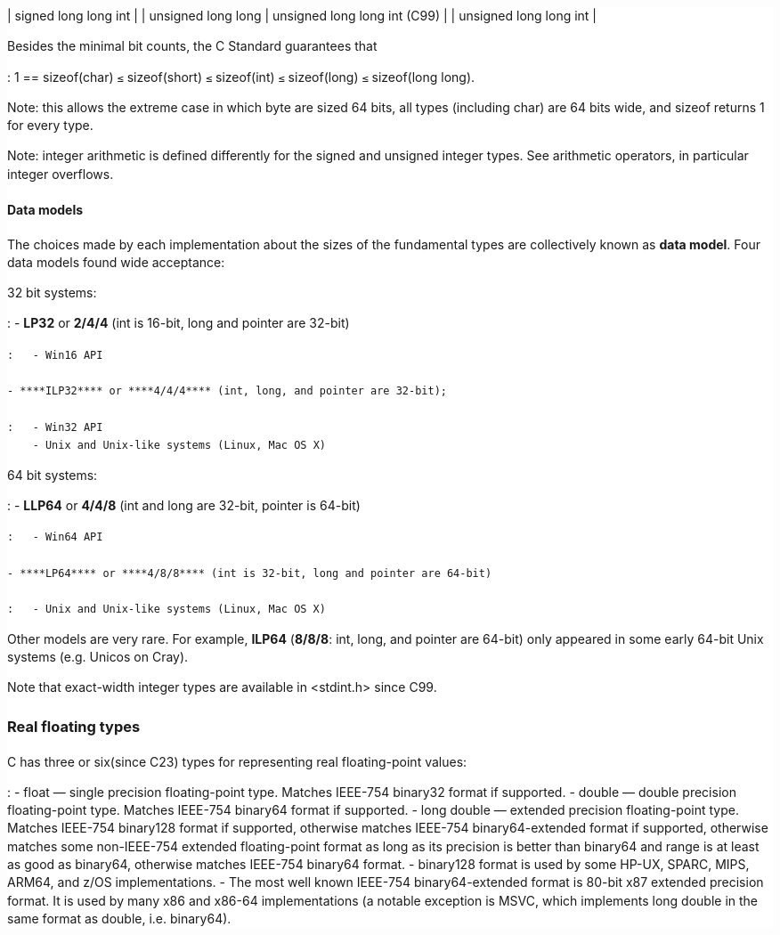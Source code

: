 | signed long long int |
| unsigned long long | unsigned long long int  (C99) |
| unsigned long long int |

Besides the minimal bit counts, the C Standard guarantees that

:   1 == sizeof(char) `≤` sizeof(short) `≤` sizeof(int) `≤` sizeof(long) `≤` sizeof(long long).

Note: this allows the extreme case in which byte are sized 64 bits, all types (including char) are 64 bits wide, and sizeof returns 1 for every type.

Note: integer arithmetic is defined differently for the signed and unsigned integer types. See arithmetic operators, in particular integer overflows.

#### Data models

The choices made by each implementation about the sizes of the fundamental types are collectively known as **data model**. Four data models found wide acceptance:

32 bit systems:

:   - ****LP32**** or ****2/4/4**** (int is 16-bit, long and pointer are 32-bit)

    :   - Win16 API

    - ****ILP32**** or ****4/4/4**** (int, long, and pointer are 32-bit);

    :   - Win32 API
        - Unix and Unix-like systems (Linux, Mac OS X)

64 bit systems:

:   - ****LLP64**** or ****4/4/8**** (int and long are 32-bit, pointer is 64-bit)

    :   - Win64 API

    - ****LP64**** or ****4/8/8**** (int is 32-bit, long and pointer are 64-bit)

    :   - Unix and Unix-like systems (Linux, Mac OS X)

Other models are very rare. For example, ****ILP64**** (****8/8/8****: int, long, and pointer are 64-bit) only appeared in some early 64-bit Unix systems (e.g. Unicos on Cray).

Note that exact-width integer types are available in <stdint.h> since C99.

### Real floating types

C has three or six(since C23) types for representing real floating-point values:

:   - float — single precision floating-point type. Matches IEEE-754 binary32 format if supported.
    - double — double precision floating-point type. Matches IEEE-754 binary64 format if supported.
    - long double — extended precision floating-point type. Matches IEEE-754 binary128 format if supported, otherwise matches IEEE-754 binary64-extended format if supported, otherwise matches some non-IEEE-754 extended floating-point format as long as its precision is better than binary64 and range is at least as good as binary64, otherwise matches IEEE-754 binary64 format.
      - binary128 format is used by some HP-UX, SPARC, MIPS, ARM64, and z/OS implementations.
      - The most well known IEEE-754 binary64-extended format is 80-bit x87 extended precision format. It is used by many x86 and x86-64 implementations (a notable exception is MSVC, which implements long double in the same format as double, i.e. binary64).
